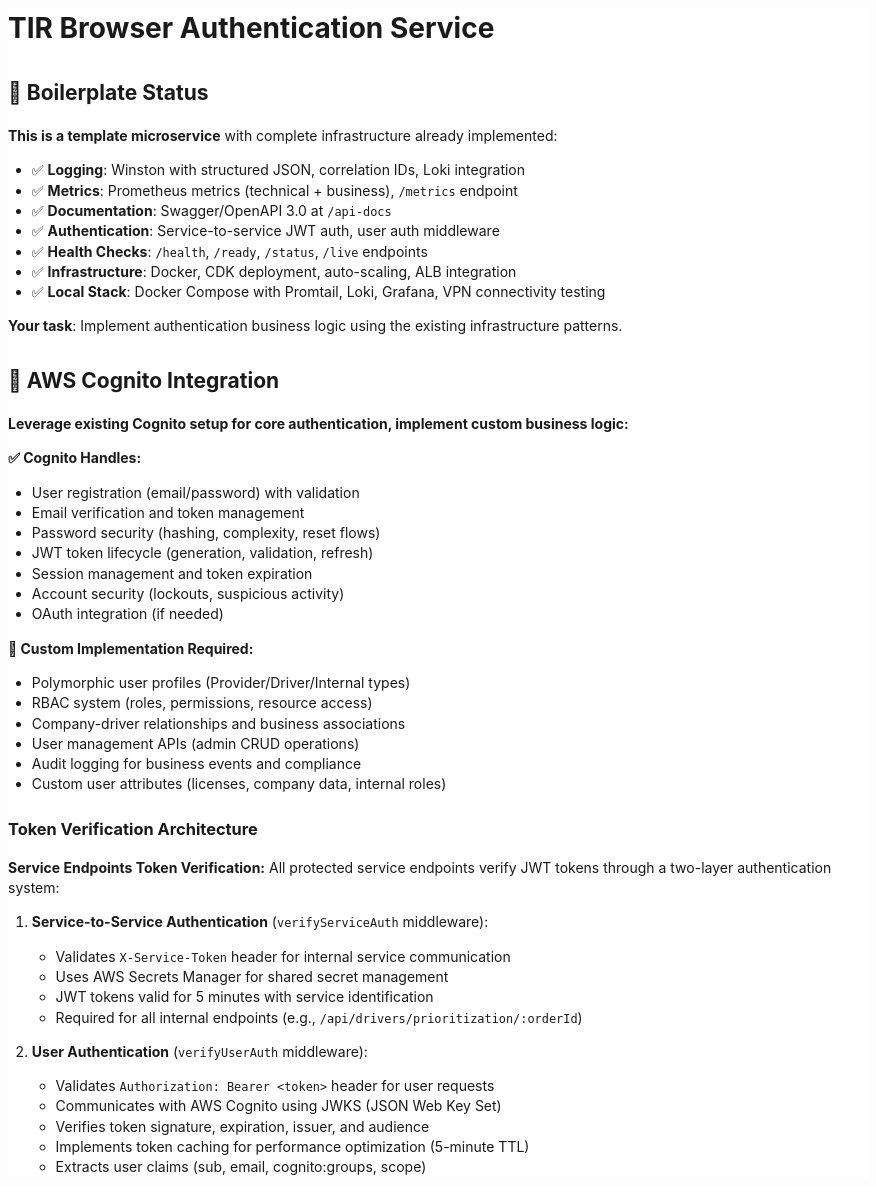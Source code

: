 # TIR Browser Authentication Service

## 🚀 Boilerplate Status
**This is a template microservice** with complete infrastructure already implemented:
- ✅ **Logging**: Winston with structured JSON, correlation IDs, Loki integration
- ✅ **Metrics**: Prometheus metrics (technical + business), `/metrics` endpoint
- ✅ **Documentation**: Swagger/OpenAPI 3.0 at `/api-docs`
- ✅ **Authentication**: Service-to-service JWT auth, user auth middleware
- ✅ **Health Checks**: `/health`, `/ready`, `/status`, `/live` endpoints
- ✅ **Infrastructure**: Docker, CDK deployment, auto-scaling, ALB integration
- ✅ **Local Stack**: Docker Compose with Promtail, Loki, Grafana, VPN connectivity testing

**Your task**: Implement authentication business logic using the existing infrastructure patterns.

## 🔐 AWS Cognito Integration
**Leverage existing Cognito setup for core authentication, implement custom business logic:**

**✅ Cognito Handles:**
- User registration (email/password) with validation
- Email verification and token management
- Password security (hashing, complexity, reset flows)
- JWT token lifecycle (generation, validation, refresh)
- Session management and token expiration
- Account security (lockouts, suspicious activity)
- OAuth integration (if needed)

**🔧 Custom Implementation Required:**
- Polymorphic user profiles (Provider/Driver/Internal types)
- RBAC system (roles, permissions, resource access)
- Company-driver relationships and business associations
- User management APIs (admin CRUD operations)
- Audit logging for business events and compliance
- Custom user attributes (licenses, company data, internal roles)

### Token Verification Architecture

**Service Endpoints Token Verification:**
All protected service endpoints verify JWT tokens through a two-layer authentication system:

1. **Service-to-Service Authentication** (`verifyServiceAuth` middleware):
   - Validates `X-Service-Token` header for internal service communication
   - Uses AWS Secrets Manager for shared secret management
   - JWT tokens valid for 5 minutes with service identification
   - Required for all internal endpoints (e.g., `/api/drivers/prioritization/:orderId`)

2. **User Authentication** (`verifyUserAuth` middleware):
   - Validates `Authorization: Bearer <token>` header for user requests
   - Communicates with AWS Cognito using JWKS (JSON Web Key Set)
   - Verifies token signature, expiration, issuer, and audience
   - Implements token caching for performance optimization (5-minute TTL)
   - Extracts user claims (sub, email, cognito:groups, scope)
